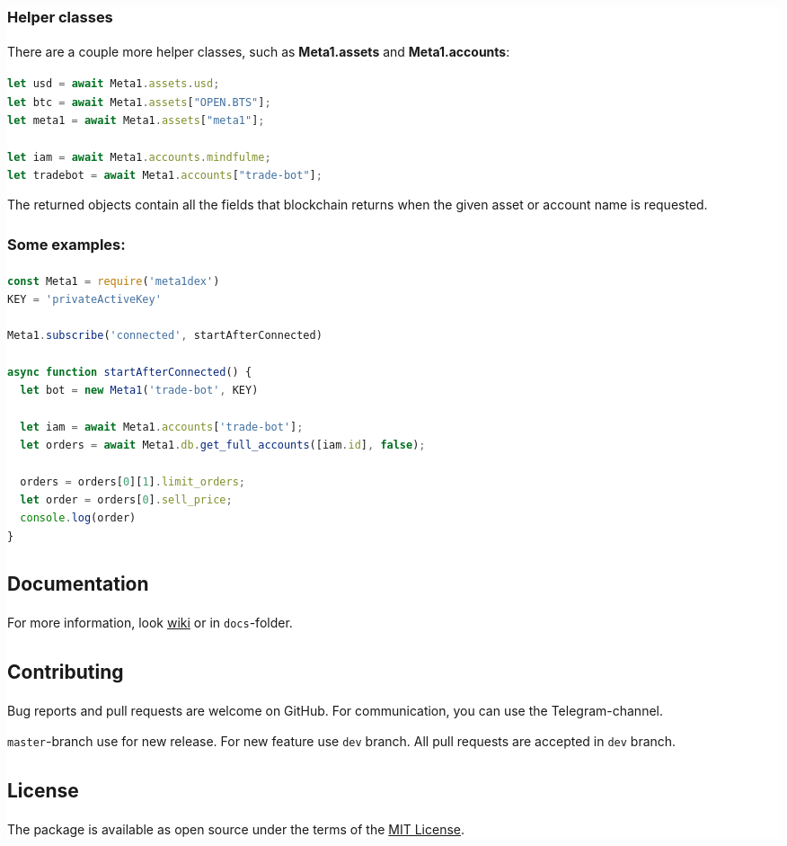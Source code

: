 ### Helper classes
There are a couple more helper classes, such as __Meta1.assets__ and __Meta1.accounts__:
```js
let usd = await Meta1.assets.usd;
let btc = await Meta1.assets["OPEN.BTS"];
let meta1 = await Meta1.assets["meta1"];

let iam = await Meta1.accounts.mindfulme;
let tradebot = await Meta1.accounts["trade-bot"];
```
The returned objects contain all the fields that blockchain returns when the given asset or account name is requested.

### Some examples:

```js
const Meta1 = require('meta1dex')
KEY = 'privateActiveKey'

Meta1.subscribe('connected', startAfterConnected)

async function startAfterConnected() {
  let bot = new Meta1('trade-bot', KEY)

  let iam = await Meta1.accounts['trade-bot'];
  let orders = await Meta1.db.get_full_accounts([iam.id], false);
  
  orders = orders[0][1].limit_orders;
  let order = orders[0].sell_price;
  console.log(order)
}
```
## Documentation
For more information, look [wiki](https://scientistnik.github.io/meta1dex) or in `docs`-folder.

## Contributing

Bug reports and pull requests are welcome on GitHub. For communication, you can use the Telegram-channel.

`master`-branch use for new release. For new feature use `dev` branch. All pull requests are accepted in `dev` branch.

## License

The package is available as open source under the terms of the [MIT License](http://opensource.org/licenses/MIT).
